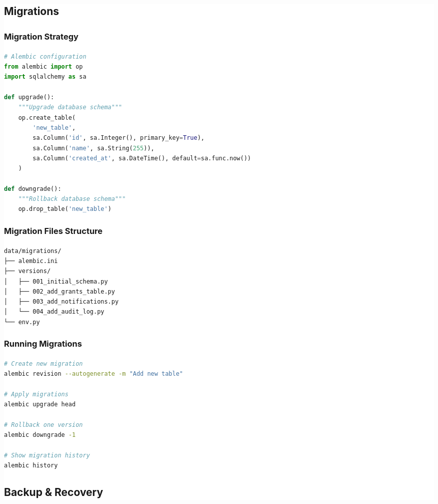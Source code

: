 ## Migrations

### Migration Strategy
```python
# Alembic configuration
from alembic import op
import sqlalchemy as sa

def upgrade():
    """Upgrade database schema"""
    op.create_table(
        'new_table',
        sa.Column('id', sa.Integer(), primary_key=True),
        sa.Column('name', sa.String(255)),
        sa.Column('created_at', sa.DateTime(), default=sa.func.now())
    )

def downgrade():
    """Rollback database schema"""
    op.drop_table('new_table')
```

### Migration Files Structure
```
data/migrations/
├── alembic.ini
├── versions/
│   ├── 001_initial_schema.py
│   ├── 002_add_grants_table.py
│   ├── 003_add_notifications.py
│   └── 004_add_audit_log.py
└── env.py
```

### Running Migrations
```bash
# Create new migration
alembic revision --autogenerate -m "Add new table"

# Apply migrations
alembic upgrade head

# Rollback one version
alembic downgrade -1

# Show migration history
alembic history
```

## Backup & Recovery
